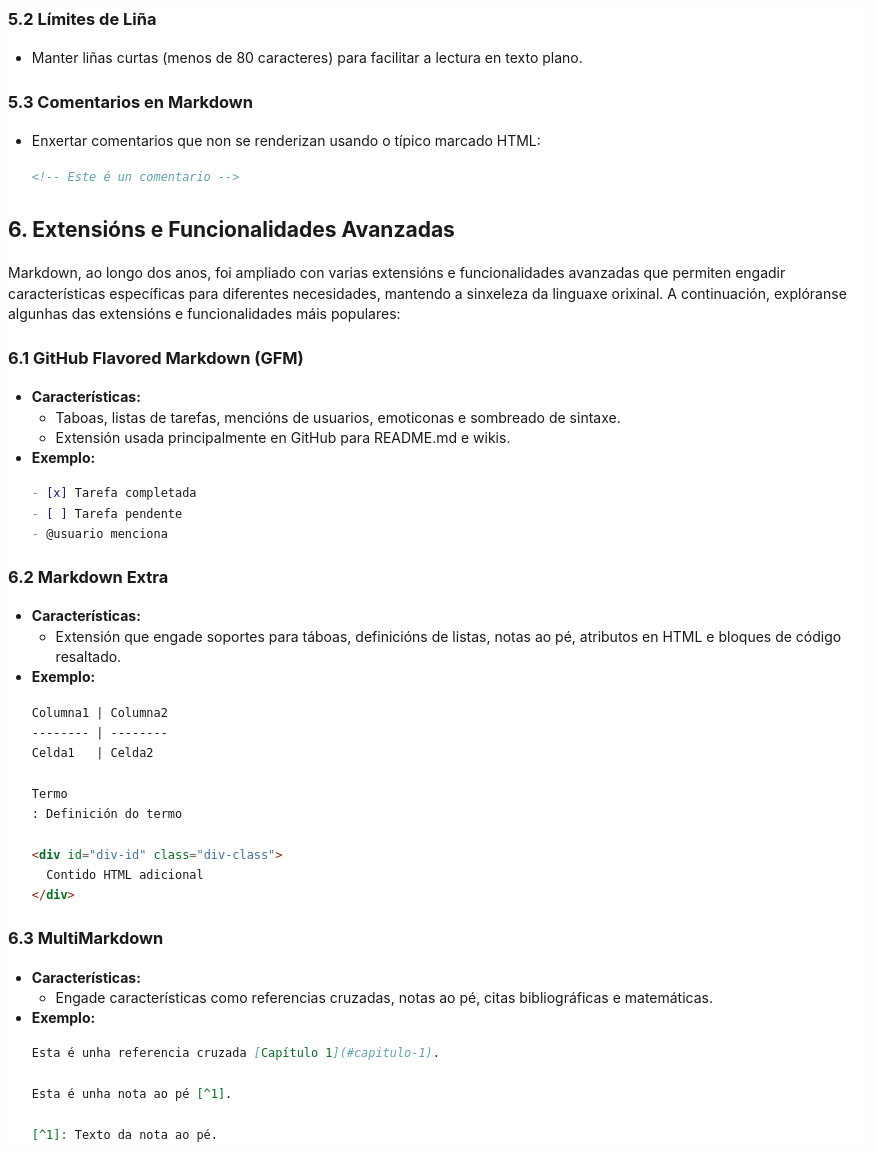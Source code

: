 ### 5.2 Límites de Liña
- Manter liñas curtas (menos de 80 caracteres) para facilitar a lectura en texto plano.

### 5.3 Comentarios en Markdown
- Enxertar comentarios que non se renderizan usando o típico marcado HTML:
  ```markdown
  <!-- Este é un comentario -->
  ```

## 6. Extensións e Funcionalidades Avanzadas
Markdown, ao longo dos anos, foi ampliado con varias extensións e funcionalidades avanzadas que permiten engadir características específicas para diferentes necesidades, mantendo a sinxeleza da linguaxe orixinal. A continuación, explóranse algunhas das extensións e funcionalidades máis populares:

### 6.1 GitHub Flavored Markdown (GFM)
- **Características:** 
  - Taboas, listas de tarefas, mencións de usuarios, emoticonas e sombreado de sintaxe.
  - Extensión usada principalmente en GitHub para README.md e wikis.
- **Exemplo:**
  ```markdown
  - [x] Tarefa completada
  - [ ] Tarefa pendente
  - @usuario menciona
  ```

### 6.2 Markdown Extra
- **Características:**
  - Extensión que engade soportes para táboas, definicións de listas, notas ao pé, atributos en HTML e bloques de código resaltado.
- **Exemplo:**
  ```markdown
  Columna1 | Columna2
  -------- | --------
  Celda1   | Celda2
  
  Termo
  : Definición do termo
  
  <div id="div-id" class="div-class">
    Contido HTML adicional
  </div>
  ```

### 6.3 MultiMarkdown
- **Características:**
  - Engade características como referencias cruzadas, notas ao pé, citas bibliográficas e matemáticas.
- **Exemplo:**
  ```markdown
  Esta é unha referencia cruzada [Capítulo 1](#capitulo-1).
  
  Esta é unha nota ao pé [^1].
  
  [^1]: Texto da nota ao pé.
  ```
